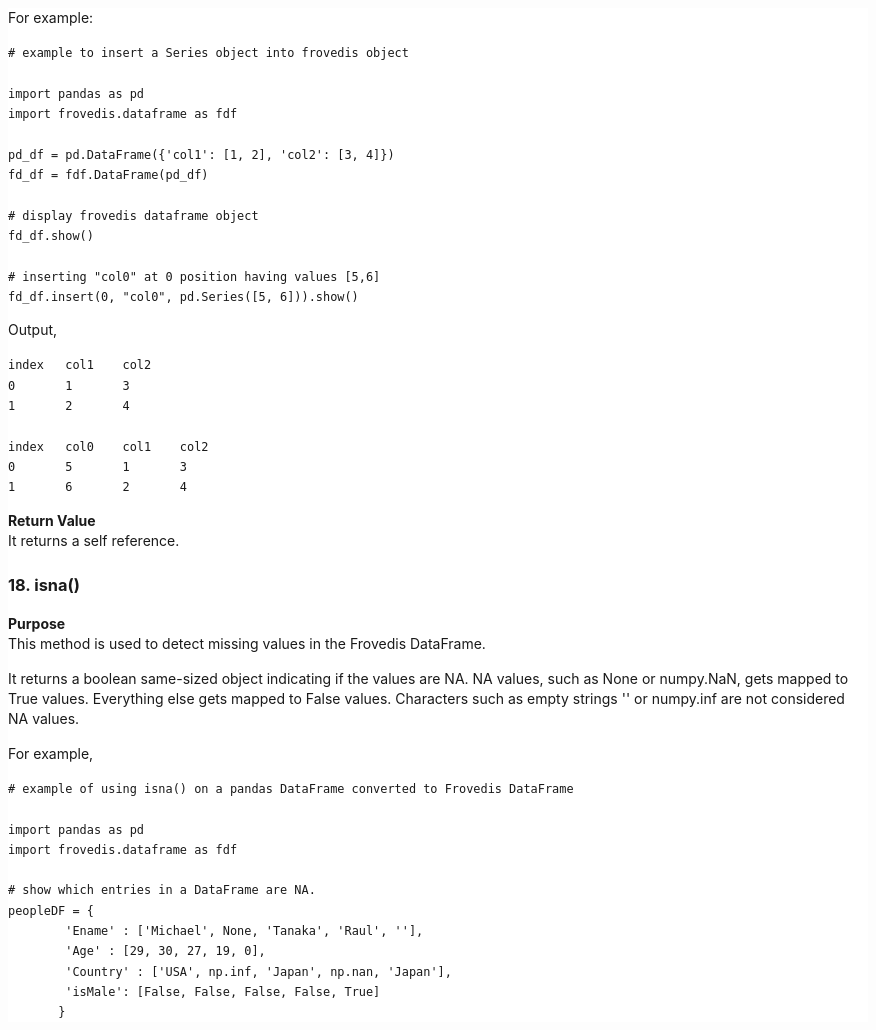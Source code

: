 For example:

    # example to insert a Series object into frovedis object
    
    import pandas as pd
    import frovedis.dataframe as fdf
    
    pd_df = pd.DataFrame({'col1': [1, 2], 'col2': [3, 4]})
    fd_df = fdf.DataFrame(pd_df)
    
    # display frovedis dataframe object
    fd_df.show()    
    
    # inserting "col0" at 0 position having values [5,6]
    fd_df.insert(0, "col0", pd.Series([5, 6])).show()
    
Output,

    index   col1    col2
    0       1       3
    1       2       4

    index   col0    col1    col2
    0       5       1       3
    1       6       2       4

__Return Value__  
It returns a self reference.  

### 18. isna()  

__Purpose__  
This method is used to detect missing values in the Frovedis DataFrame.

It returns a boolean same-sized object indicating if the values are NA. NA values, such as None or numpy.NaN, gets mapped to True values. Everything else gets mapped to False values. Characters such as empty strings '' or numpy.inf are not considered NA values.  

For example,  

	# example of using isna() on a pandas DataFrame converted to Frovedis DataFrame
    
    import pandas as pd
	import frovedis.dataframe as fdf
    
    # show which entries in a DataFrame are NA.
	peopleDF = {
            'Ename' : ['Michael', None, 'Tanaka', 'Raul', ''],
            'Age' : [29, 30, 27, 19, 0],
            'Country' : ['USA', np.inf, 'Japan', np.nan, 'Japan'],
            'isMale': [False, False, False, False, True]
           }
